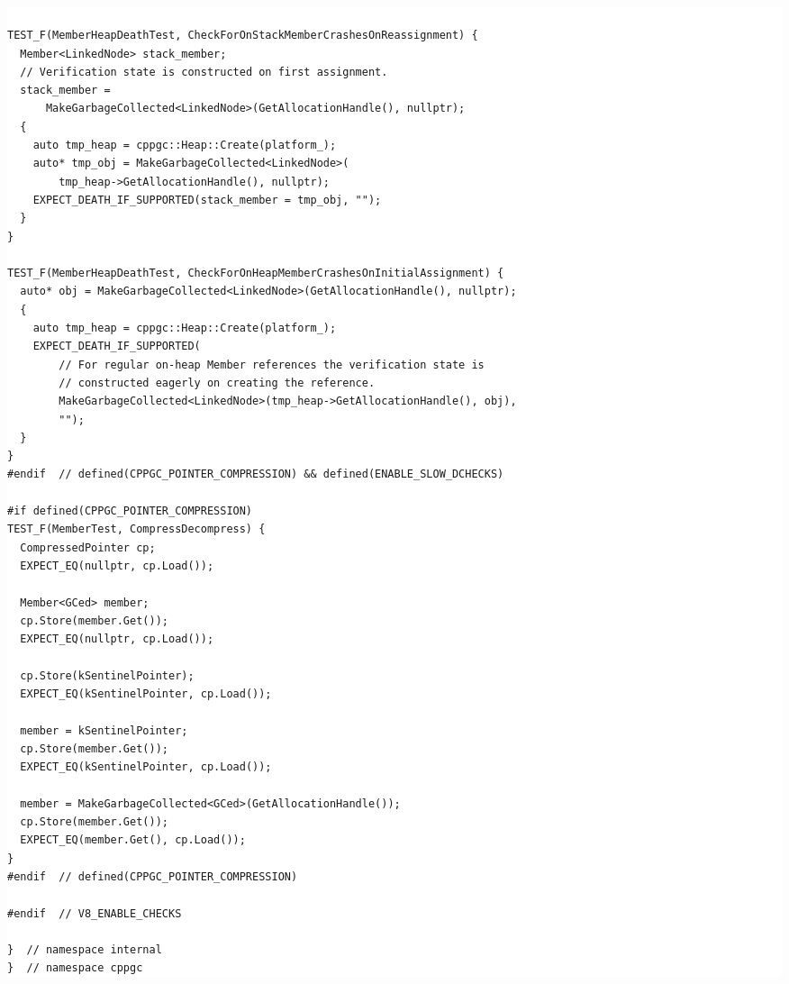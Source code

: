 ```

TEST_F(MemberHeapDeathTest, CheckForOnStackMemberCrashesOnReassignment) {
  Member<LinkedNode> stack_member;
  // Verification state is constructed on first assignment.
  stack_member =
      MakeGarbageCollected<LinkedNode>(GetAllocationHandle(), nullptr);
  {
    auto tmp_heap = cppgc::Heap::Create(platform_);
    auto* tmp_obj = MakeGarbageCollected<LinkedNode>(
        tmp_heap->GetAllocationHandle(), nullptr);
    EXPECT_DEATH_IF_SUPPORTED(stack_member = tmp_obj, "");
  }
}

TEST_F(MemberHeapDeathTest, CheckForOnHeapMemberCrashesOnInitialAssignment) {
  auto* obj = MakeGarbageCollected<LinkedNode>(GetAllocationHandle(), nullptr);
  {
    auto tmp_heap = cppgc::Heap::Create(platform_);
    EXPECT_DEATH_IF_SUPPORTED(
        // For regular on-heap Member references the verification state is
        // constructed eagerly on creating the reference.
        MakeGarbageCollected<LinkedNode>(tmp_heap->GetAllocationHandle(), obj),
        "");
  }
}
#endif  // defined(CPPGC_POINTER_COMPRESSION) && defined(ENABLE_SLOW_DCHECKS)

#if defined(CPPGC_POINTER_COMPRESSION)
TEST_F(MemberTest, CompressDecompress) {
  CompressedPointer cp;
  EXPECT_EQ(nullptr, cp.Load());

  Member<GCed> member;
  cp.Store(member.Get());
  EXPECT_EQ(nullptr, cp.Load());

  cp.Store(kSentinelPointer);
  EXPECT_EQ(kSentinelPointer, cp.Load());

  member = kSentinelPointer;
  cp.Store(member.Get());
  EXPECT_EQ(kSentinelPointer, cp.Load());

  member = MakeGarbageCollected<GCed>(GetAllocationHandle());
  cp.Store(member.Get());
  EXPECT_EQ(member.Get(), cp.Load());
}
#endif  // defined(CPPGC_POINTER_COMPRESSION)

#endif  // V8_ENABLE_CHECKS

}  // namespace internal
}  // namespace cppgc
```